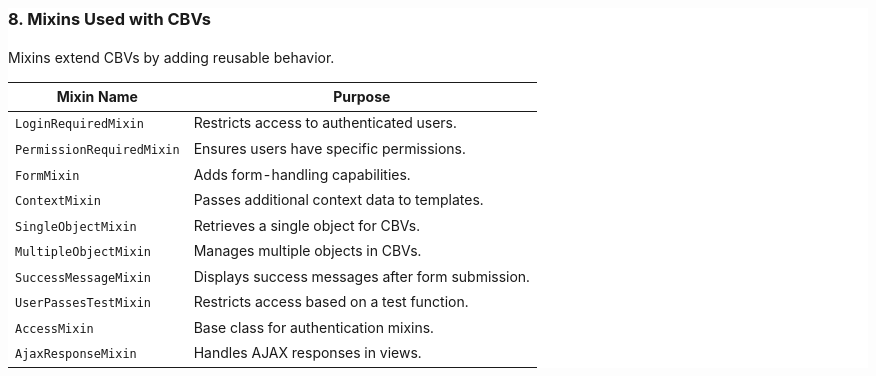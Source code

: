 
### **8. Mixins Used with CBVs**  
Mixins extend CBVs by adding reusable behavior.

| Mixin Name | Purpose |
|-----------|---------|
| `LoginRequiredMixin` | Restricts access to authenticated users. |
| `PermissionRequiredMixin` | Ensures users have specific permissions. |
| `FormMixin` | Adds form-handling capabilities. |
| `ContextMixin` | Passes additional context data to templates. |
| `SingleObjectMixin` | Retrieves a single object for CBVs. |
| `MultipleObjectMixin` | Manages multiple objects in CBVs. |
| `SuccessMessageMixin` | Displays success messages after form submission. |
| `UserPassesTestMixin` | Restricts access based on a test function. |
| `AccessMixin` | Base class for authentication mixins. |
| `AjaxResponseMixin` | Handles AJAX responses in views. |

